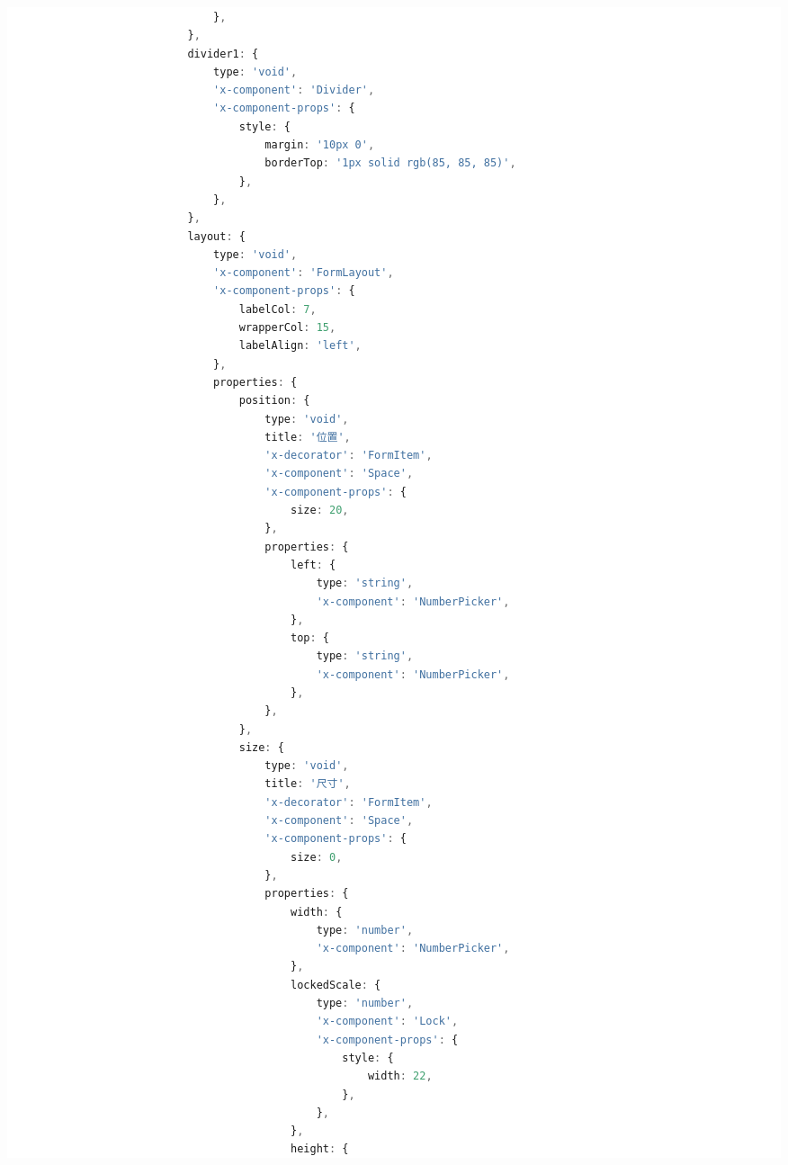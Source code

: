 ```ts
                                },
                            },
                            divider1: {
                                type: 'void',
                                'x-component': 'Divider',
                                'x-component-props': {
                                    style: {
                                        margin: '10px 0',
                                        borderTop: '1px solid rgb(85, 85, 85)',
                                    },
                                },
                            },
                            layout: {
                                type: 'void',
                                'x-component': 'FormLayout',
                                'x-component-props': {
                                    labelCol: 7,
                                    wrapperCol: 15,
                                    labelAlign: 'left',
                                },
                                properties: {
                                    position: {
                                        type: 'void',
                                        title: '位置',
                                        'x-decorator': 'FormItem',
                                        'x-component': 'Space',
                                        'x-component-props': {
                                            size: 20,
                                        },
                                        properties: {
                                            left: {
                                                type: 'string',
                                                'x-component': 'NumberPicker',
                                            },
                                            top: {
                                                type: 'string',
                                                'x-component': 'NumberPicker',
                                            },
                                        },
                                    },
                                    size: {
                                        type: 'void',
                                        title: '尺寸',
                                        'x-decorator': 'FormItem',
                                        'x-component': 'Space',
                                        'x-component-props': {
                                            size: 0,
                                        },
                                        properties: {
                                            width: {
                                                type: 'number',
                                                'x-component': 'NumberPicker',
                                            },
                                            lockedScale: {
                                                type: 'number',
                                                'x-component': 'Lock',
                                                'x-component-props': {
                                                    style: {
                                                        width: 22,
                                                    },
                                                },
                                            },
                                            height: {
```